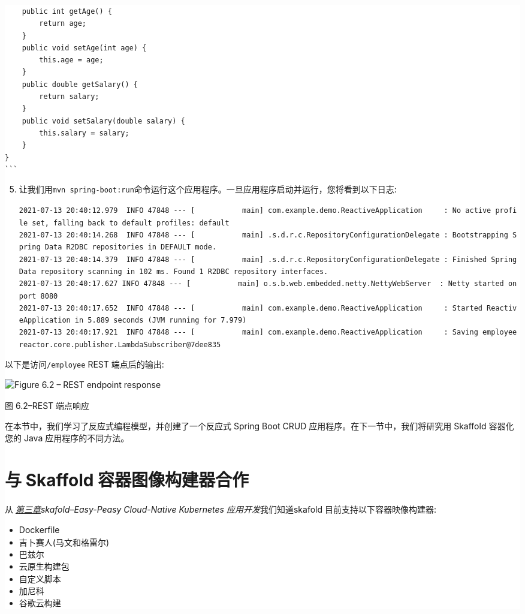         public int getAge() {
            return age;
        }
        public void setAge(int age) {
            this.age = age;
        }
        public double getSalary() {
            return salary;
        }
        public void setSalary(double salary) {
            this.salary = salary;
        }
    }
    ```

5.  让我们用`mvn spring-boot:run`命令运行这个应用程序。一旦应用程序启动并运行，您将看到以下日志:

    ```
    2021-07-13 20:40:12.979  INFO 47848 --- [           main] com.example.demo.ReactiveApplication     : No active profile set, falling back to default profiles: default
    2021-07-13 20:40:14.268  INFO 47848 --- [           main] .s.d.r.c.RepositoryConfigurationDelegate : Bootstrapping Spring Data R2DBC repositories in DEFAULT mode.
    2021-07-13 20:40:14.379  INFO 47848 --- [           main] .s.d.r.c.RepositoryConfigurationDelegate : Finished Spring Data repository scanning in 102 ms. Found 1 R2DBC repository interfaces.
    2021-07-13 20:40:17.627 INFO 47848 --- [           main] o.s.b.web.embedded.netty.NettyWebServer  : Netty started on port 8080
    2021-07-13 20:40:17.652  INFO 47848 --- [           main] com.example.demo.ReactiveApplication     : Started ReactiveApplication in 5.889 seconds (JVM running for 7.979)
    2021-07-13 20:40:17.921  INFO 47848 --- [           main] com.example.demo.ReactiveApplication     : Saving employee reactor.core.publisher.LambdaSubscriber@7dee835
    ```

以下是访问`/employee` REST 端点后的输出:

![Figure 6.2 – REST endpoint response ](image/Figure_6.2_B17385.jpg)

图 6.2–REST 端点响应

在本节中，我们学习了反应式编程模型，并创建了一个反应式 Spring Boot CRUD 应用程序。在下一节中，我们将研究用 Skaffold 容器化您的 Java 应用程序的不同方法。

# 与 Skaffold 容器图像构建器合作

从 [*第三章*](03.html#_idTextAnchor034)*skafold–Easy-Peasy Cloud-Native Kubernetes 应用开发*我们知道skafold 目前支持以下容器映像构建器:

*   Dockerfile
*   吉卜赛人(马文和格雷尔)
*   巴兹尔
*   云原生构建包
*   自定义脚本
*   加尼科
*   谷歌云构建
